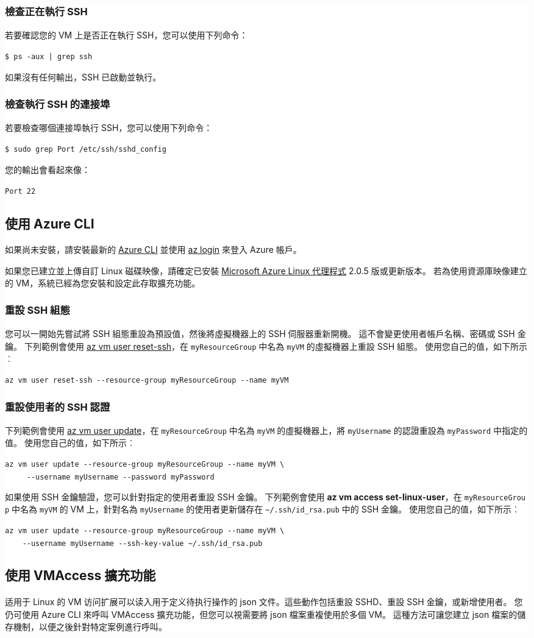 ### <a name="check-that-ssh-is-running"></a>檢查正在執行 SSH
若要確認您的 VM 上是否正在執行 SSH，您可以使用下列命令：
```
$ ps -aux | grep ssh
```
如果沒有任何輸出，SSH 已啟動並執行。

### <a name="check-which-port-ssh-is-running-on"></a>檢查執行 SSH 的連接埠
若要檢查哪個連接埠執行 SSH，您可以使用下列命令：
```
$ sudo grep Port /etc/ssh/sshd_config
```
您的輸出會看起來像：
```
Port 22
```

## <a name="use-the-azure-cli"></a>使用 Azure CLI
如果尚未安裝，請安裝最新的 [Azure CLI](/cli/azure/install-az-cli2) 並使用 [az login](/cli/azure/reference-index) 來登入 Azure 帳戶。

如果您已建立並上傳自訂 Linux 磁碟映像，請確定已安裝 [Microsoft Azure Linux 代理程式](../extensions/agent-windows.md) 2.0.5 版或更新版本。 若為使用資源庫映像建立的 VM，系統已經為您安裝和設定此存取擴充功能。

### <a name="reset-ssh-configuration"></a>重設 SSH 組態
您可以一開始先嘗試將 SSH 組態重設為預設值，然後將虛擬機器上的 SSH 伺服器重新開機。 這不會變更使用者帳戶名稱、密碼或 SSH 金鑰。
下列範例會使用 [az vm user reset-ssh](/cli/azure/vm/user)，在 `myResourceGroup` 中名為 `myVM` 的虛擬機器上重設 SSH 組態。 使用您自己的值，如下所示︰

```azurecli
az vm user reset-ssh --resource-group myResourceGroup --name myVM
```

### <a name="reset-ssh-credentials-for-a-user"></a>重設使用者的 SSH 認證
下列範例會使用 [az vm user update](/cli/azure/vm/user)，在 `myResourceGroup` 中名為 `myVM` 的虛擬機器上，將 `myUsername` 的認證重設為 `myPassword` 中指定的值。 使用您自己的值，如下所示︰

```azurecli
az vm user update --resource-group myResourceGroup --name myVM \
     --username myUsername --password myPassword
```

如果使用 SSH 金鑰驗證，您可以針對指定的使用者重設 SSH 金鑰。 下列範例會使用 **az vm access set-linux-user**，在 `myResourceGroup` 中名為 `myVM` 的 VM 上，針對名為 `myUsername` 的使用者更新儲存在 `~/.ssh/id_rsa.pub` 中的 SSH 金鑰。 使用您自己的值，如下所示︰

```azurecli
az vm user update --resource-group myResourceGroup --name myVM \
    --username myUsername --ssh-key-value ~/.ssh/id_rsa.pub
```

## <a name="use-the-vmaccess-extension"></a>使用 VMAccess 擴充功能
适用于 Linux 的 VM 访问扩展可以读入用于定义待执行操作的 json 文件。這些動作包括重設 SSHD、重設 SSH 金鑰，或新增使用者。 您仍可使用 Azure CLI 來呼叫 VMAccess 擴充功能，但您可以視需要將 json 檔案重複使用於多個 VM。 這種方法可讓您建立 json 檔案的儲存機制，以便之後針對特定案例進行呼叫。
